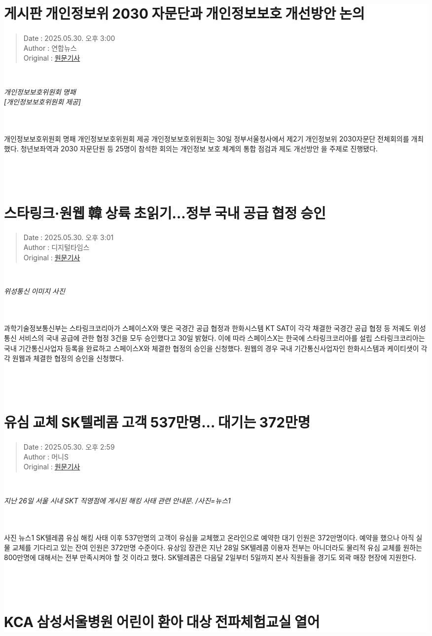   
# 게시판 개인정보위 2030 자문단과 개인정보보호 개선방안 논의  
  
> Date : 2025.05.30. 오후 3:00  
> Author : 연합뉴스  
> Original : [원문기사](https://n.news.naver.com/mnews/article/001/0015422459?sid=105)  
<br/>  
  
<img alt="개인정보보호위원회 명패[개인정보보호위원회 제공]" class="_LAZY_LOADING _LAZY_LOADING_INIT_HIDE" src="https://imgnews.pstatic.net/image/001/2025/05/30/PCM20211124000171990_P4_20250530150023899.jpg?type=w860" id="img1" style="display: none;"></img><em class="img_desc">개인정보보호위원회 명패<br/>[개인정보보호위원회 제공]</em>  
<br/><br/>  
  
개인정보보호위원회 명패 개인정보보호위원회 제공 개인정보보호위원회는 30일 정부서울청사에서 제2기 개인정보위 2030자문단 전체회의를 개최했다. 청년보좌역과 2030 자문단원 등 25명이 참석한 회의는 개인정보 보호 체계의 통합 점검과 제도 개선방안 을 주제로 진행됐다.  
<br/><br/><br/>  

  
# 스타링크·원웹 韓 상륙 초읽기…정부 국내 공급 협정 승인  
  
> Date : 2025.05.30. 오후 3:01  
> Author : 디지털타임스  
> Original : [원문기사](https://n.news.naver.com/mnews/article/029/0002958514?sid=105)  
<br/>  
  
<img alt="위성통신 이미지 사진    " class="_LAZY_LOADING _LAZY_LOADING_INIT_HIDE" src="https://imgnews.pstatic.net/image/029/2025/05/30/0002958514_001_20250530150110085.jpg?type=w860" id="img1" style="display: none;"></img><em class="img_desc">위성통신 이미지 사진    </em>  
<br/><br/>  
  
과학기술정보통신부는 스타링크코리아가 스페이스X와 맺은 국경간 공급 협정과 한화시스템 KT SAT이 각각 채결한 국경간 공급 협정 등 저궤도 위성통신 서비스의 국내 공급에 관한 협정 3건을 모두 승인했다고 30일 밝혔다.
이에 따라 스페이스X는 한국에 스타링크코리아를 설립 스타링크코리아는 국내 기간통신사업자 등록을 완료하고 스페이스X와 체결한 협정의 승인을 신청했다.
원웹의 경우 국내 기간통신사업자인 한화시스템과 케이티샛이 각각 원웹과 체결한 협정의 승인을 신청했다.  
<br/><br/><br/>  

  
# 유심 교체 SK텔레콤 고객 537만명… 대기는 372만명  
  
> Date : 2025.05.30. 오후 2:59  
> Author : 머니S  
> Original : [원문기사](https://n.news.naver.com/mnews/article/417/0001080358?sid=105)  
<br/>  
  
<img alt="지난 26일 서울 시내 SKT 직영점에 게시된 해킹 사태 관련 안내문. /사진=뉴스1" class="_LAZY_LOADING _LAZY_LOADING_INIT_HIDE" src="https://imgnews.pstatic.net/image/417/2025/05/30/0001080358_001_20250530145909294.jpg?type=w860" id="img1" style="display: none;"></img><em class="img_desc">지난 26일 서울 시내 SKT 직영점에 게시된 해킹 사태 관련 안내문. /사진=뉴스1</em>  
<br/><br/>  
  
사진 뉴스1 SK텔레콤 유심 해킹 사태 이후 537만명의 고객이 유심을 교체했고 온라인으로 예약한 대기 인원은 372만명이다.
예약을 했으나 아직 실물 교체를 기다리고 있는 잔여 인원은 372만명 수준이다.
유상임 장관은 지난 28일 SK텔레콤 이용자 전부는 아니더라도 물리적 유심 교체를 원하는 800만명에 대해서는 전부 만족시켜야 할 것 이라고 했다.
SK텔레콤은 다음달 2일부터 5일까지 본사 직원들을 경기도 외곽 매장 현장에 지원한다.  
<br/><br/><br/>  

  
# KCA 삼성서울병원 어린이 환아 대상 전파체험교실 열어  
  